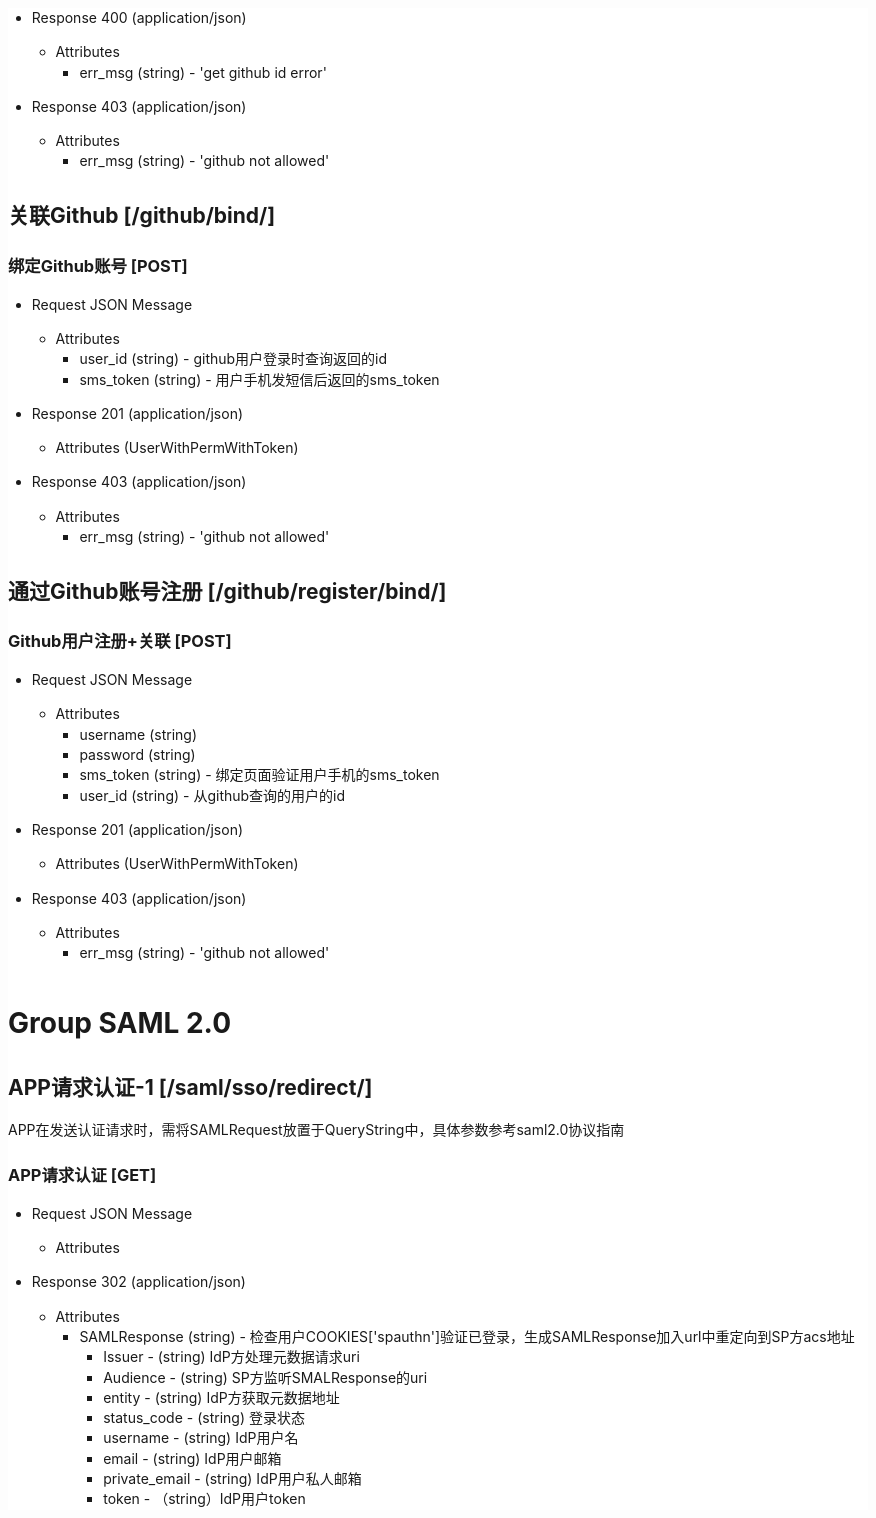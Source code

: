 + Response 400 (application/json)
    + Attributes
        + err_msg (string) - 'get github id error'

+ Response 403 (application/json)
    + Attributes
        + err_msg (string) - 'github not allowed' 

## 关联Github [/github/bind/]

### 绑定Github账号 [POST]
+ Request JSON Message
    + Attributes
        + user_id (string) - github用户登录时查询返回的id
        + sms_token (string) - 用户手机发短信后返回的sms_token

+ Response 201 (application/json)
    + Attributes (UserWithPermWithToken)

+ Response 403 (application/json)
    + Attributes
        + err_msg (string) - 'github not allowed'

## 通过Github账号注册 [/github/register/bind/]

### Github用户注册+关联 [POST]
+ Request JSON Message
    + Attributes
        + username (string)
        + password (string) 
        + sms_token (string) - 绑定页面验证用户手机的sms_token
        + user_id (string) - 从github查询的用户的id

+ Response 201 (application/json)
    + Attributes (UserWithPermWithToken)

+ Response 403 (application/json)
    + Attributes
        + err_msg (string) - 'github not allowed'

# Group SAML 2.0

## APP请求认证-1 [/saml/sso/redirect/]
APP在发送认证请求时，需将SAMLRequest放置于QueryString中，具体参数参考saml2.0协议指南

### APP请求认证 [GET]
+ Request JSON Message
    + Attributes

+ Response 302 (application/json)
    + Attributes
        + SAMLResponse (string) - 检查用户COOKIES['spauthn']验证已登录，生成SAMLResponse加入url中重定向到SP方acs地址
            + Issuer - (string) IdP方处理元数据请求uri
            + Audience - (string) SP方监听SMALResponse的uri
            + entity - (string) IdP方获取元数据地址
            + status_code - (string) 登录状态
            + username - (string) IdP用户名
            + email - (string) IdP用户邮箱
            + private_email - (string) IdP用户私人邮箱
            + token - （string）IdP用户token
            